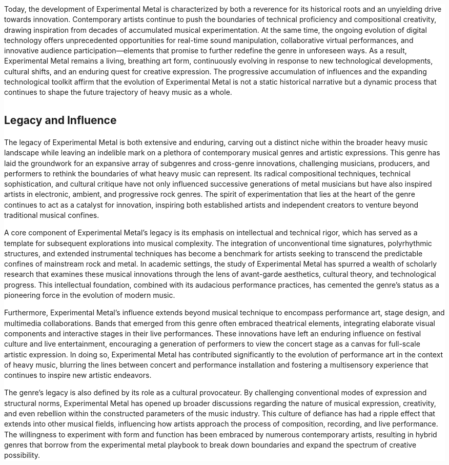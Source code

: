 Today, the development of Experimental Metal is characterized by both a reverence for its historical roots and an unyielding drive towards innovation. Contemporary artists continue to push the boundaries of technical proficiency and compositional creativity, drawing inspiration from decades of accumulated musical experimentation. At the same time, the ongoing evolution of digital technology offers unprecedented opportunities for real-time sound manipulation, collaborative virtual performances, and innovative audience participation—elements that promise to further redefine the genre in unforeseen ways. As a result, Experimental Metal remains a living, breathing art form, continuously evolving in response to new technological developments, cultural shifts, and an enduring quest for creative expression. The progressive accumulation of influences and the expanding technological toolkit affirm that the evolution of Experimental Metal is not a static historical narrative but a dynamic process that continues to shape the future trajectory of heavy music as a whole.


## Legacy and Influence

The legacy of Experimental Metal is both extensive and enduring, carving out a distinct niche within the broader heavy music landscape while leaving an indelible mark on a plethora of contemporary musical genres and artistic expressions. This genre has laid the groundwork for an expansive array of subgenres and cross-genre innovations, challenging musicians, producers, and performers to rethink the boundaries of what heavy music can represent. Its radical compositional techniques, technical sophistication, and cultural critique have not only influenced successive generations of metal musicians but have also inspired artists in electronic, ambient, and progressive rock genres. The spirit of experimentation that lies at the heart of the genre continues to act as a catalyst for innovation, inspiring both established artists and independent creators to venture beyond traditional musical confines.  

A core component of Experimental Metal’s legacy is its emphasis on intellectual and technical rigor, which has served as a template for subsequent explorations into musical complexity. The integration of unconventional time signatures, polyrhythmic structures, and extended instrumental techniques has become a benchmark for artists seeking to transcend the predictable confines of mainstream rock and metal. In academic settings, the study of Experimental Metal has spurred a wealth of scholarly research that examines these musical innovations through the lens of avant-garde aesthetics, cultural theory, and technological progress. This intellectual foundation, combined with its audacious performance practices, has cemented the genre’s status as a pioneering force in the evolution of modern music.  

Furthermore, Experimental Metal’s influence extends beyond musical technique to encompass performance art, stage design, and multimedia collaborations. Bands that emerged from this genre often embraced theatrical elements, integrating elaborate visual components and interactive stages in their live performances. These innovations have left an enduring influence on festival culture and live entertainment, encouraging a generation of performers to view the concert stage as a canvas for full-scale artistic expression. In doing so, Experimental Metal has contributed significantly to the evolution of performance art in the context of heavy music, blurring the lines between concert and performance installation and fostering a multisensory experience that continues to inspire new artistic endeavors.  

The genre’s legacy is also defined by its role as a cultural provocateur. By challenging conventional modes of expression and structural norms, Experimental Metal has opened up broader discussions regarding the nature of musical expression, creativity, and even rebellion within the constructed parameters of the music industry. This culture of defiance has had a ripple effect that extends into other musical fields, influencing how artists approach the process of composition, recording, and live performance. The willingness to experiment with form and function has been embraced by numerous contemporary artists, resulting in hybrid genres that borrow from the experimental metal playbook to break down boundaries and expand the spectrum of creative possibility.  
